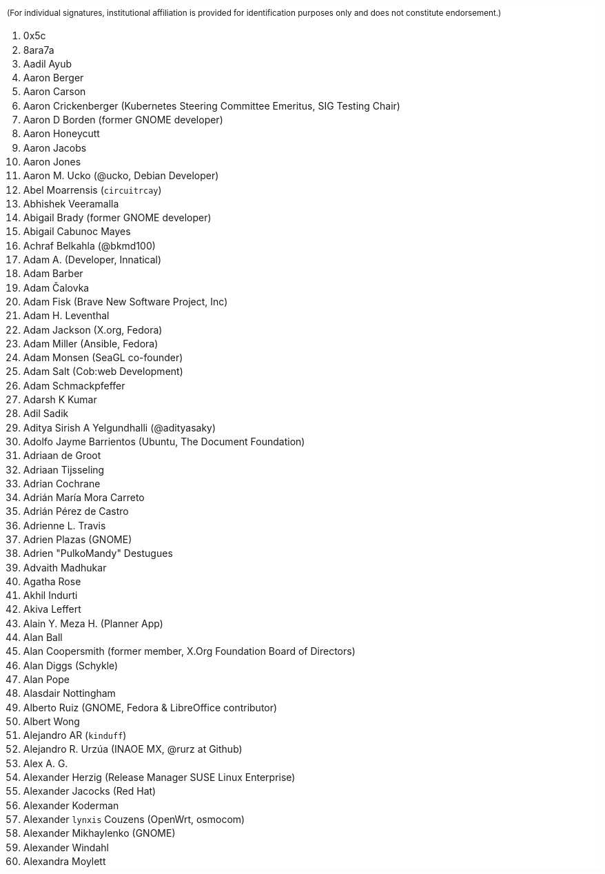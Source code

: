 

<small>(For individual signatures, institutional affiliation is provided for
identification purposes only and does not constitute endorsement.)</small>

1. 0x5c
1. 8ara7a
1. Aadil Ayub
1. Aaron Berger
1. Aaron Carson
1. Aaron Crickenberger (Kubernetes Steering Committee Emeritus, SIG Testing Chair)
1. Aaron D Borden (former GNOME developer)
1. Aaron Honeycutt
1. Aaron Jacobs
1. Aaron Jones
1. Aaron M. Ucko (@ucko, Debian Developer)
1. Abel Moarrensis (`circuitrcay`)
1. Abhishek Veeramalla
1. Abigail Brady (former GNOME developer)
1. Abigail Cabunoc Mayes
1. Achraf Belkahla (@bkmd100)
1. Adam A. (Developer, Innatical)
1. Adam Barber
1. Adam Čalovka
1. Adam Fisk (Brave New Software Project, Inc)
1. Adam H. Leventhal
1. Adam Jackson (X.org, Fedora)
1. Adam Miller (Ansible, Fedora)
1. Adam Monsen (SeaGL co-founder)
1. Adam Salt (Cob:web Development)
1. Adam Schmackpfeffer
1. Adarsh K Kumar
1. Adil Sadik
1. Aditya Sirish A Yelgundhalli (@adityasaky)
1. Adolfo Jayme Barrientos (Ubuntu, The Document Foundation)
1. Adriaan de Groot
1. Adriaan Tijsseling
1. Adrian Cochrane
1. Adrián María Mora Carreto
1. Adrián Pérez de Castro
1. Adrienne L. Travis
1. Adrien Plazas (GNOME)
1. Adrien "PulkoMandy" Destugues
1. Advaith Madhukar
1. Agatha Rose
1. Akhil Indurti
1. Akiva Leffert
1. Alain Y. Meza H. (Planner App)
1. Alan Ball
1. Alan Coopersmith (former member, X.Org Foundation Board of Directors)
1. Alan Diggs (Schykle)
1. Alan Pope
1. Alasdair Nottingham
1. Alberto Ruiz (GNOME, Fedora & LibreOffice contributor)
1. Albert Wong
1. Alejandro AR (`kinduff`)
1. Alejandro R. Urzúa (INAOE MX, @rurz at Github)
1. Alex A. G.
1. Alexander Herzig (Release Manager SUSE Linux Enterprise)
1. Alexander Jacocks (Red Hat)
1. Alexander Koderman
1. Alexander `lynxis` Couzens (OpenWrt, osmocom)
1. Alexander Mikhaylenko (GNOME)
1. Alexander Windahl
1. Alexandra Moylett